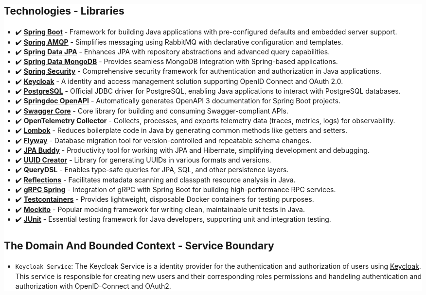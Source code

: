 
## Technologies - Libraries
- ✔️ **[Spring Boot](https://github.com/spring-projects/spring-boot/tree/main)** - Framework for building Java applications with pre-configured defaults and embedded server support.
- ✔️ **[Spring AMQP](https://github.com/spring-projects/spring-amqp)** - Simplifies messaging using RabbitMQ with declarative configuration and templates.
- ✔️ **[Spring Data JPA](https://github.com/spring-projects/spring-data-jpa)** - Enhances JPA with repository abstractions and advanced query capabilities.
- ✔️ **[Spring Data MongoDB](https://github.com/spring-projects/spring-data-mongodb)** - Provides seamless MongoDB integration with Spring-based applications.
- ✔️ **[Spring Security](https://github.com/spring-projects/spring-security)** - Comprehensive security framework for authentication and authorization in Java applications.
- ✔️ **[Keycloak](https://github.com/keycloak/keycloak)** - A identity and access management solution supporting OpenID Connect and OAuth 2.0.
- ✔️ **[PostgreSQL](https://github.com/pgjdbc/pgjdbc)** - Official JDBC driver for PostgreSQL, enabling Java applications to interact with PostgreSQL databases.
- ✔️ **[Springdoc OpenAPI](https://github.com/springdoc/springdoc-openapi)** - Automatically generates OpenAPI 3 documentation for Spring Boot projects.
- ✔️ **[Swagger Core](https://github.com/swagger-api/swagger-core)** - Core library for building and consuming Swagger-compliant APIs.
- ✔️ **[OpenTelemetry Collector](https://github.com/open-telemetry/opentelemetry-collector/tree/main)** - Collects, processes, and exports telemetry data (traces, metrics, logs) for observability.
- ✔️ **[Lombok](https://github.com/projectlombok/lombok)** - Reduces boilerplate code in Java by generating common methods like getters and setters.
- ✔️ **[Flyway](https://github.com/flyway/flyway)** - Database migration tool for version-controlled and repeatable schema changes.
- ✔️ **[JPA Buddy](https://jpa-buddy.com)** - Productivity tool for working with JPA and Hibernate, simplifying development and debugging.
- ✔️ **[UUID Creator](https://github.com/f4b6a3/uuid-creator)** - Library for generating UUIDs in various formats and versions.
- ✔️ **[QueryDSL](https://github.com/querydsl/querydsl)** - Enables type-safe queries for JPA, SQL, and other persistence layers.
- ✔️ **[Reflections](https://github.com/ronmamo/reflections)** - Facilitates metadata scanning and classpath resource analysis in Java.
- ✔️ **[gRPC Spring](https://github.com/grpc-ecosystem/grpc-spring)** - Integration of gRPC with Spring Boot for building high-performance RPC services.
- ✔️ **[Testcontainers](https://github.com/testcontainers/testcontainers-java)** - Provides lightweight, disposable Docker containers for testing purposes.
- ✔️ **[Mockito](https://github.com/mockito/mockito)** - Popular mocking framework for writing clean, maintainable unit tests in Java.
- ✔️ **[JUnit](https://github.com/junit-team)** - Essential testing framework for Java developers, supporting unit and integration testing.


## The Domain And Bounded Context - Service Boundary

- `Keycloak Service`: The Keycloak Service is a identity provider for the authentication and authorization of users using [Keycloak](https://github.com/keycloak/keycloak). This service is responsible for creating new users and their corresponding roles permissions and handeling authentication and authorization with OpenID-Connect and OAuth2.
